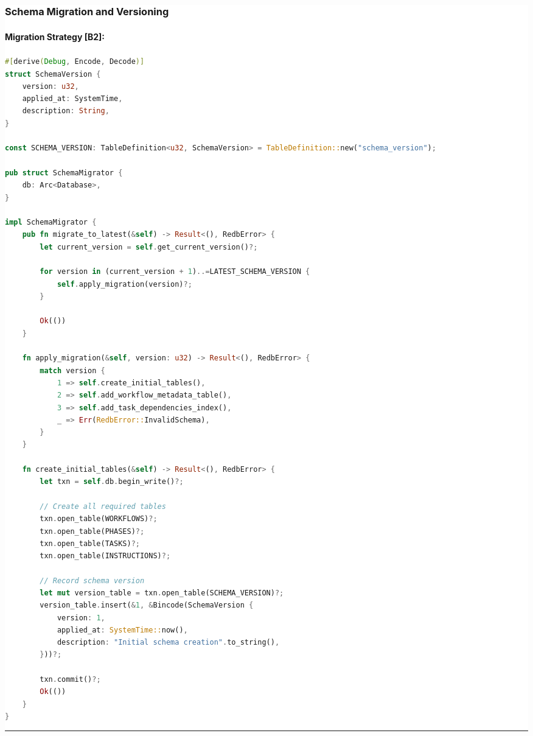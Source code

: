 ### Schema Migration and Versioning

#### Migration Strategy [B2]:
```rust
#[derive(Debug, Encode, Decode)]
struct SchemaVersion {
    version: u32,
    applied_at: SystemTime,
    description: String,
}

const SCHEMA_VERSION: TableDefinition<u32, SchemaVersion> = TableDefinition::new("schema_version");

pub struct SchemaMigrator {
    db: Arc<Database>,
}

impl SchemaMigrator {
    pub fn migrate_to_latest(&self) -> Result<(), RedbError> {
        let current_version = self.get_current_version()?;

        for version in (current_version + 1)..=LATEST_SCHEMA_VERSION {
            self.apply_migration(version)?;
        }

        Ok(())
    }

    fn apply_migration(&self, version: u32) -> Result<(), RedbError> {
        match version {
            1 => self.create_initial_tables(),
            2 => self.add_workflow_metadata_table(),
            3 => self.add_task_dependencies_index(),
            _ => Err(RedbError::InvalidSchema),
        }
    }

    fn create_initial_tables(&self) -> Result<(), RedbError> {
        let txn = self.db.begin_write()?;

        // Create all required tables
        txn.open_table(WORKFLOWS)?;
        txn.open_table(PHASES)?;
        txn.open_table(TASKS)?;
        txn.open_table(INSTRUCTIONS)?;

        // Record schema version
        let mut version_table = txn.open_table(SCHEMA_VERSION)?;
        version_table.insert(&1, &Bincode(SchemaVersion {
            version: 1,
            applied_at: SystemTime::now(),
            description: "Initial schema creation".to_string(),
        }))?;

        txn.commit()?;
        Ok(())
    }
}
```

---